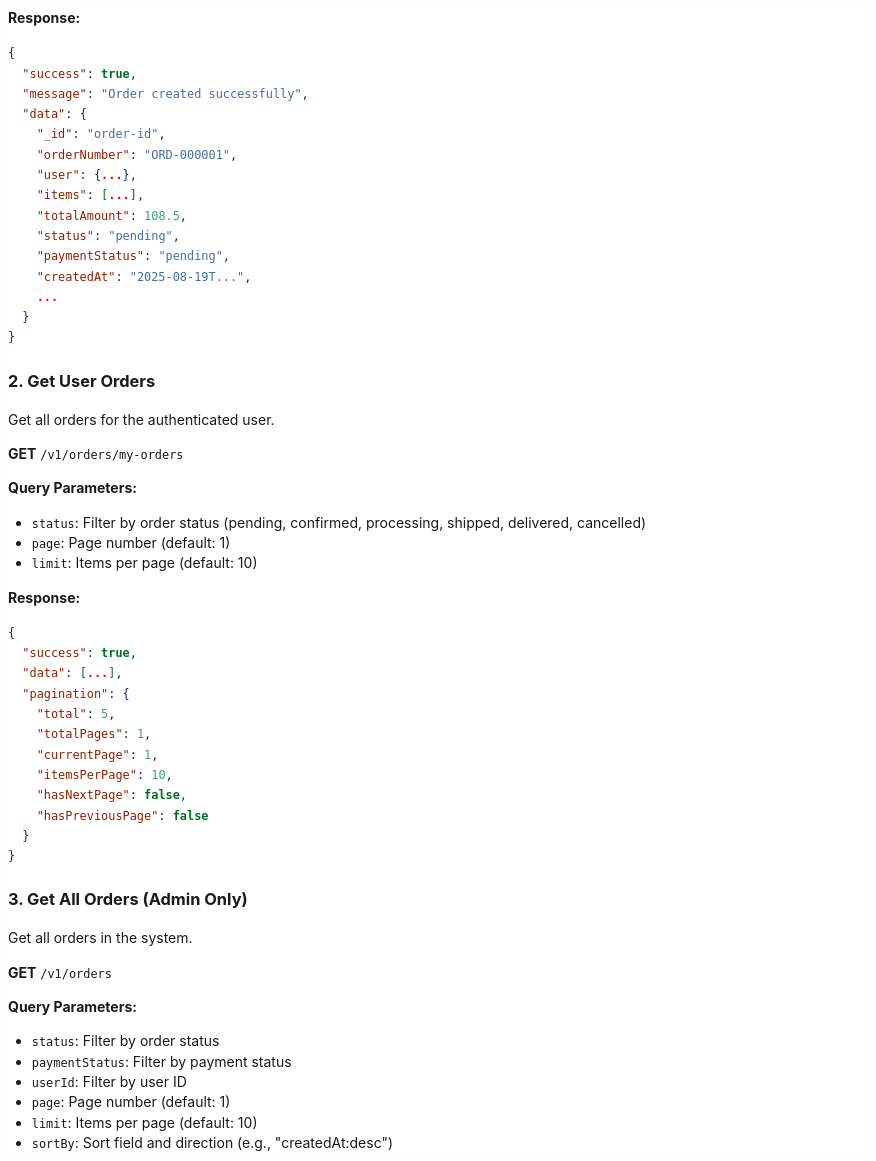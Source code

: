 **Response:**
```json
{
  "success": true,
  "message": "Order created successfully",
  "data": {
    "_id": "order-id",
    "orderNumber": "ORD-000001",
    "user": {...},
    "items": [...],
    "totalAmount": 108.5,
    "status": "pending",
    "paymentStatus": "pending",
    "createdAt": "2025-08-19T...",
    ...
  }
}
```

### 2. Get User Orders
Get all orders for the authenticated user.

**GET** `/v1/orders/my-orders`

**Query Parameters:**
- `status`: Filter by order status (pending, confirmed, processing, shipped, delivered, cancelled)
- `page`: Page number (default: 1)
- `limit`: Items per page (default: 10)

**Response:**
```json
{
  "success": true,
  "data": [...],
  "pagination": {
    "total": 5,
    "totalPages": 1,
    "currentPage": 1,
    "itemsPerPage": 10,
    "hasNextPage": false,
    "hasPreviousPage": false
  }
}
```

### 3. Get All Orders (Admin Only)
Get all orders in the system.

**GET** `/v1/orders`

**Query Parameters:**
- `status`: Filter by order status
- `paymentStatus`: Filter by payment status
- `userId`: Filter by user ID
- `page`: Page number (default: 1)
- `limit`: Items per page (default: 10)
- `sortBy`: Sort field and direction (e.g., "createdAt:desc")

